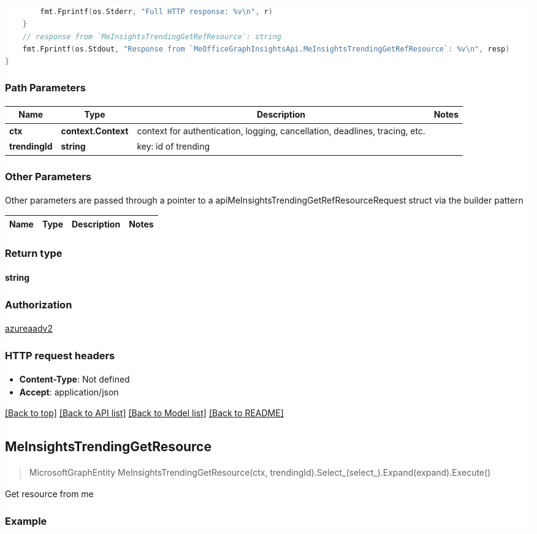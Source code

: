 ```go
        fmt.Fprintf(os.Stderr, "Full HTTP response: %v\n", r)
    }
    // response from `MeInsightsTrendingGetRefResource`: string
    fmt.Fprintf(os.Stdout, "Response from `MeOfficeGraphInsightsApi.MeInsightsTrendingGetRefResource`: %v\n", resp)
}
```

### Path Parameters


Name | Type | Description  | Notes
------------- | ------------- | ------------- | -------------
**ctx** | **context.Context** | context for authentication, logging, cancellation, deadlines, tracing, etc.
**trendingId** | **string** | key: id of trending | 

### Other Parameters

Other parameters are passed through a pointer to a apiMeInsightsTrendingGetRefResourceRequest struct via the builder pattern


Name | Type | Description  | Notes
------------- | ------------- | ------------- | -------------


### Return type

**string**

### Authorization

[azureaadv2](../README.md#azureaadv2)

### HTTP request headers

- **Content-Type**: Not defined
- **Accept**: application/json

[[Back to top]](#) [[Back to API list]](../README.md#documentation-for-api-endpoints)
[[Back to Model list]](../README.md#documentation-for-models)
[[Back to README]](../README.md)


## MeInsightsTrendingGetResource

> MicrosoftGraphEntity MeInsightsTrendingGetResource(ctx, trendingId).Select_(select_).Expand(expand).Execute()

Get resource from me



### Example
